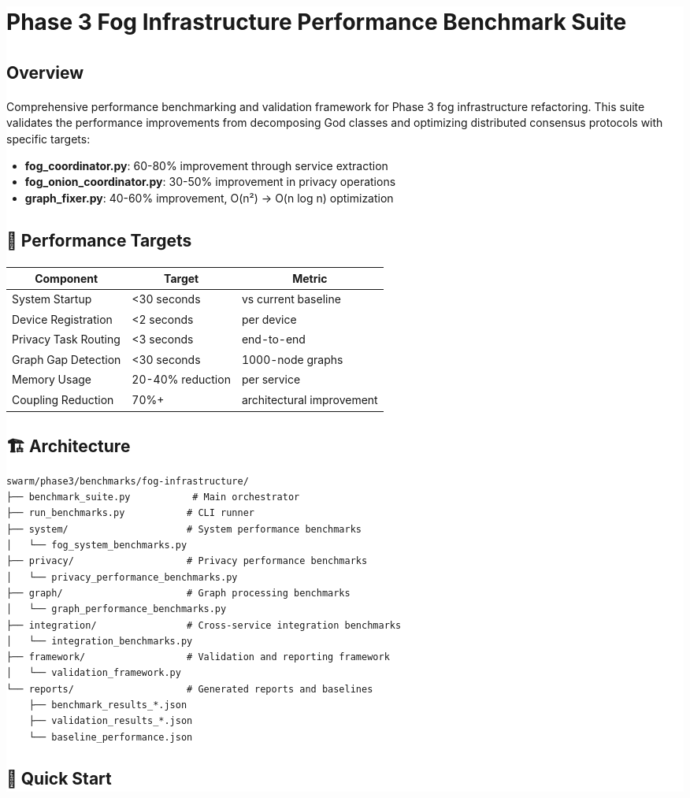 # Phase 3 Fog Infrastructure Performance Benchmark Suite

## Overview

Comprehensive performance benchmarking and validation framework for Phase 3 fog infrastructure refactoring. This suite validates the performance improvements from decomposing God classes and optimizing distributed consensus protocols with specific targets:

- **fog_coordinator.py**: 60-80% improvement through service extraction
- **fog_onion_coordinator.py**: 30-50% improvement in privacy operations  
- **graph_fixer.py**: 40-60% improvement, O(n²) → O(n log n) optimization

## 🎯 Performance Targets

| Component | Target | Metric |
|-----------|---------|---------|
| System Startup | <30 seconds | vs current baseline |
| Device Registration | <2 seconds | per device |
| Privacy Task Routing | <3 seconds | end-to-end |
| Graph Gap Detection | <30 seconds | 1000-node graphs |
| Memory Usage | 20-40% reduction | per service |
| Coupling Reduction | 70%+ | architectural improvement |

## 🏗️ Architecture

```
swarm/phase3/benchmarks/fog-infrastructure/
├── benchmark_suite.py           # Main orchestrator
├── run_benchmarks.py           # CLI runner
├── system/                     # System performance benchmarks
│   └── fog_system_benchmarks.py
├── privacy/                    # Privacy performance benchmarks  
│   └── privacy_performance_benchmarks.py
├── graph/                      # Graph processing benchmarks
│   └── graph_performance_benchmarks.py
├── integration/                # Cross-service integration benchmarks
│   └── integration_benchmarks.py
├── framework/                  # Validation and reporting framework
│   └── validation_framework.py
└── reports/                    # Generated reports and baselines
    ├── benchmark_results_*.json
    ├── validation_results_*.json
    └── baseline_performance.json
```

## 🚀 Quick Start

